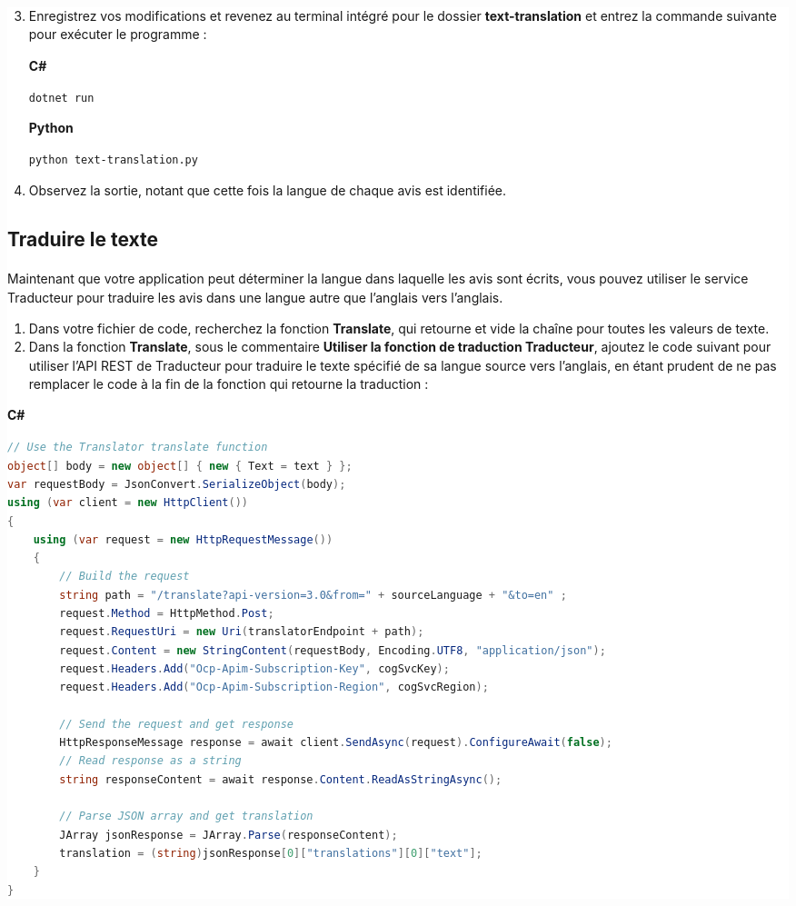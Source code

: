 3. Enregistrez vos modifications et revenez au terminal intégré pour le dossier **text-translation** et entrez la commande suivante pour exécuter le programme :

    **C#**
    
    ```
    dotnet run
    ```
    
    **Python**
    
    ```
    python text-translation.py
    ```

4. Observez la sortie, notant que cette fois la langue de chaque avis est identifiée.

## <a name="translate-text"></a>Traduire le texte

Maintenant que votre application peut déterminer la langue dans laquelle les avis sont écrits, vous pouvez utiliser le service Traducteur pour traduire les avis dans une langue autre que l’anglais vers l’anglais.

1. Dans votre fichier de code, recherchez la fonction **Translate**, qui retourne et vide la chaîne pour toutes les valeurs de texte.
2. Dans la fonction **Translate**, sous le commentaire **Utiliser la fonction de traduction Traducteur**, ajoutez le code suivant pour utiliser l’API REST de Traducteur pour traduire le texte spécifié de sa langue source vers l’anglais, en étant prudent de ne pas remplacer le code à la fin de la fonction qui retourne la traduction :

**C#**

```C#
// Use the Translator translate function
object[] body = new object[] { new { Text = text } };
var requestBody = JsonConvert.SerializeObject(body);
using (var client = new HttpClient())
{
    using (var request = new HttpRequestMessage())
    {
        // Build the request
        string path = "/translate?api-version=3.0&from=" + sourceLanguage + "&to=en" ;
        request.Method = HttpMethod.Post;
        request.RequestUri = new Uri(translatorEndpoint + path);
        request.Content = new StringContent(requestBody, Encoding.UTF8, "application/json");
        request.Headers.Add("Ocp-Apim-Subscription-Key", cogSvcKey);
        request.Headers.Add("Ocp-Apim-Subscription-Region", cogSvcRegion);

        // Send the request and get response
        HttpResponseMessage response = await client.SendAsync(request).ConfigureAwait(false);
        // Read response as a string
        string responseContent = await response.Content.ReadAsStringAsync();

        // Parse JSON array and get translation
        JArray jsonResponse = JArray.Parse(responseContent);
        translation = (string)jsonResponse[0]["translations"][0]["text"];  
    }
}
```
